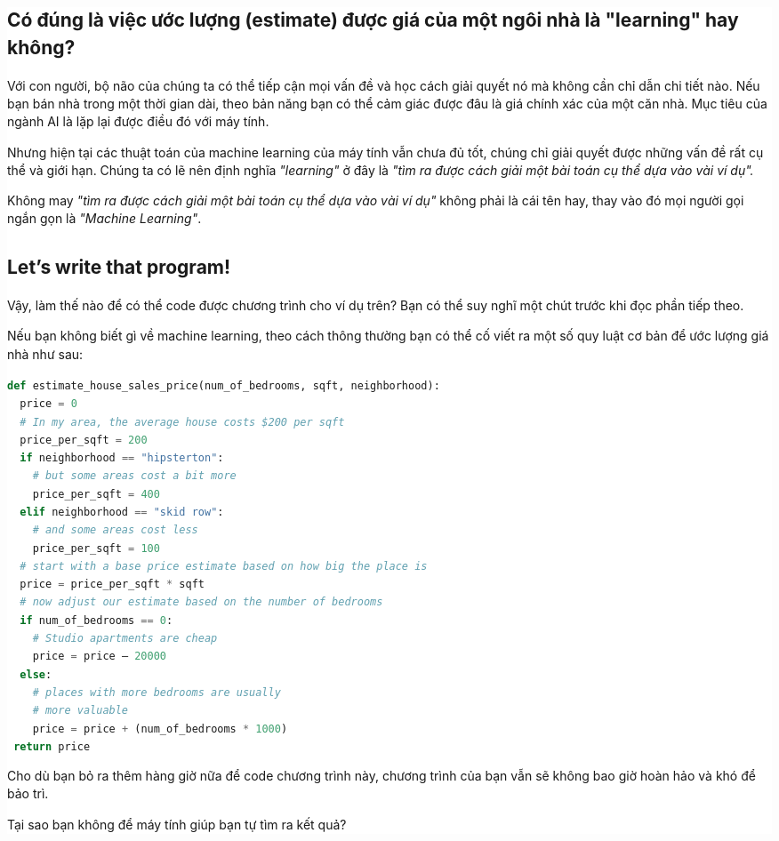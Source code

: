 ## Có đúng là việc ước lượng (estimate) được giá của một ngôi nhà là "learning" hay không?

Với con người, bộ não của chúng ta có thể tiếp cận mọi vấn đề và học cách giải quyết nó mà không cần chỉ dẫn chi tiết nào. Nếu bạn bán nhà trong một thời gian dài, theo bản năng bạn có thể cảm giác được đâu là giá chính xác của một căn nhà. Mục tiêu của ngành AI là lặp lại được điều đó với máy tính.  
  
Nhưng hiện tại các thuật toán của machine learning của máy tính vẫn chưa đủ tốt, chúng chỉ giải quyết được những vấn đề rất cụ thể và giới hạn. Chúng ta có lẽ nên định nghĩa _"learning"_ ở đây là _"tìm ra được cách giải một bài toán cụ thể dựa vào vài ví dụ"._

  

Không may _"tìm ra được cách giải một bài toán cụ thể dựa vào vài ví dụ"_ không phải là cái tên hay, thay vào đó mọi người gọi ngắn gọn là _"Machine Learning"_.  

## Let’s write that program!

Vậy, làm thế nào để có thể code được chương trình cho ví dụ trên? Bạn có thể suy nghĩ một chút trước khi đọc phần tiếp theo.

  

Nếu bạn không biết gì về machine learning, theo cách thông thường bạn có thể cố viết ra một số quy luật cơ bản để ước lượng giá nhà như sau:

```python
def estimate_house_sales_price(num_of_bedrooms, sqft, neighborhood):
  price = 0
  # In my area, the average house costs $200 per sqft
  price_per_sqft = 200
  if neighborhood == "hipsterton":
    # but some areas cost a bit more
    price_per_sqft = 400
  elif neighborhood == "skid row":
    # and some areas cost less
    price_per_sqft = 100
  # start with a base price estimate based on how big the place is
  price = price_per_sqft * sqft
  # now adjust our estimate based on the number of bedrooms
  if num_of_bedrooms == 0:
    # Studio apartments are cheap
    price = price — 20000
  else:
    # places with more bedrooms are usually
    # more valuable
    price = price + (num_of_bedrooms * 1000)
 return price
 ```
  
Cho dù bạn bỏ ra thêm hàng giờ nữa để code chương trình này, chương trình của bạn vẫn sẽ không bao giờ hoàn hảo và khó để bảo trì.  
  
Tại sao bạn không để máy tính giúp bạn tự tìm ra kết quả?  
